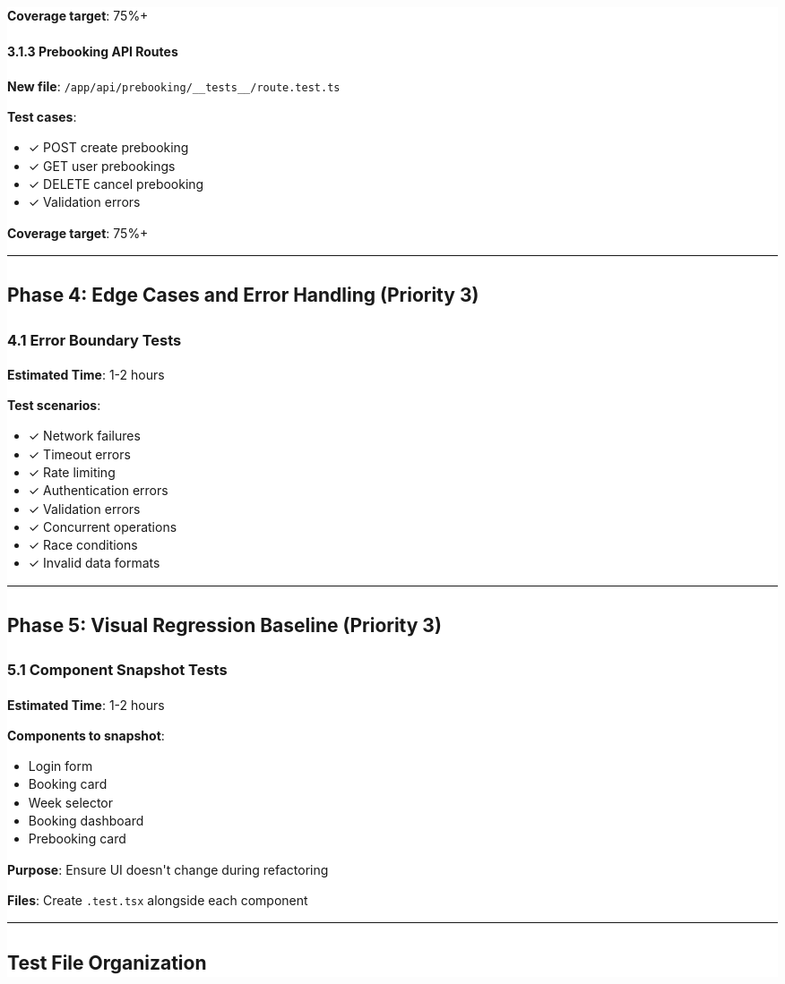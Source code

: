 **Coverage target**: 75%+

#### 3.1.3 Prebooking API Routes
**New file**: `/app/api/prebooking/__tests__/route.test.ts`

**Test cases**:
- ✓ POST create prebooking
- ✓ GET user prebookings
- ✓ DELETE cancel prebooking
- ✓ Validation errors

**Coverage target**: 75%+

---

## Phase 4: Edge Cases and Error Handling (Priority 3)

### 4.1 Error Boundary Tests

**Estimated Time**: 1-2 hours

**Test scenarios**:
- ✓ Network failures
- ✓ Timeout errors
- ✓ Rate limiting
- ✓ Authentication errors
- ✓ Validation errors
- ✓ Concurrent operations
- ✓ Race conditions
- ✓ Invalid data formats

---

## Phase 5: Visual Regression Baseline (Priority 3)

### 5.1 Component Snapshot Tests

**Estimated Time**: 1-2 hours

**Components to snapshot**:
- Login form
- Booking card
- Week selector
- Booking dashboard
- Prebooking card

**Purpose**: Ensure UI doesn't change during refactoring

**Files**: Create `.test.tsx` alongside each component

---

## Test File Organization
